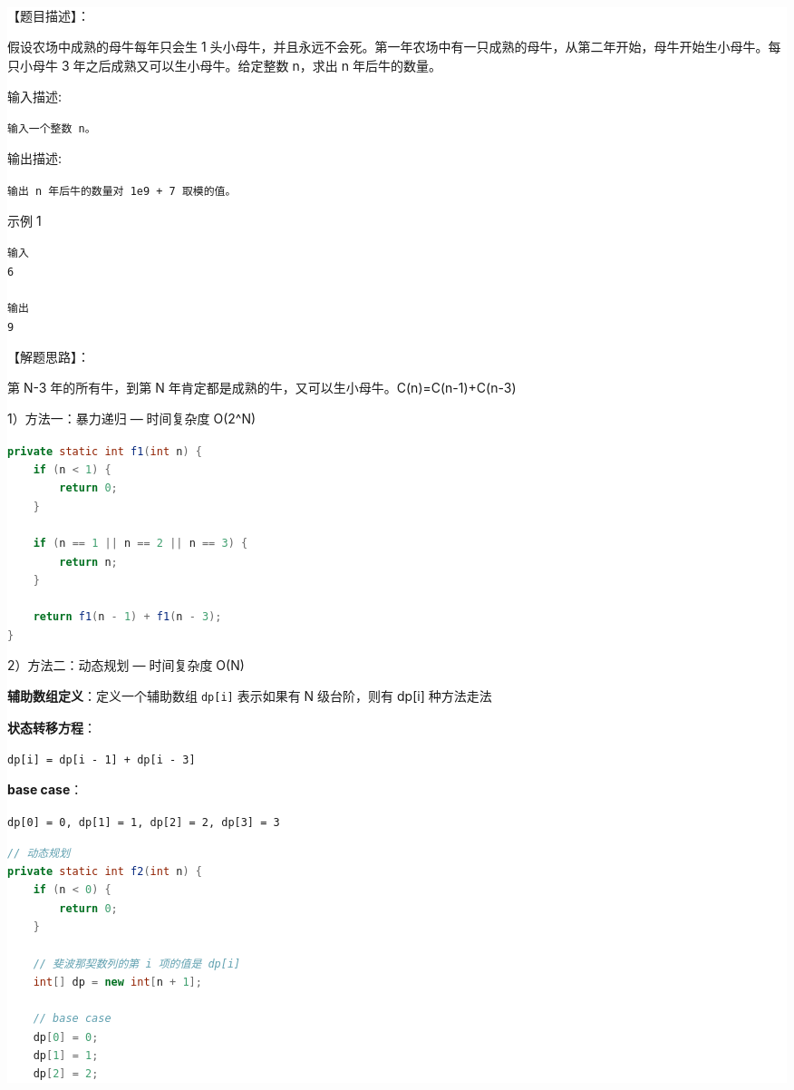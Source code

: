 【题目描述】：

假设农场中成熟的母牛每年只会生 1 头小母牛，并且永远不会死。第一年农场中有一只成熟的母牛，从第二年开始，母牛开始生小母牛。每只小母牛 3 年之后成熟又可以生小母牛。给定整数 n，求出 n 年后牛的数量。

输入描述:

```
输入一个整数 n。
```

输出描述:

```
输出 n 年后牛的数量对 1e9 + 7 取模的值。
```

示例 1

```
输入
6

输出
9
```

【解题思路】：

第 N-3 年的所有牛，到第 N 年肯定都是成熟的牛，又可以生小母牛。C(n)=C(n-1)+C(n-3)

1）方法一：暴力递归 — 时间复杂度 O(2^N)

```java
private static int f1(int n) {
    if (n < 1) {
        return 0;
    }

    if (n == 1 || n == 2 || n == 3) {
        return n;
    }

    return f1(n - 1) + f1(n - 3);
}
```

2）方法二：动态规划 — 时间复杂度 O(N)

**辅助数组定义**：定义一个辅助数组 `dp[i]` 表示如果有 N 级台阶，则有 dp[i] 种方法走法

**状态转移方程**：

`dp[i] = dp[i - 1] + dp[i - 3]`

**base case**：

`dp[0] = 0, dp[1] = 1, dp[2] = 2, dp[3] = 3`

```java
// 动态规划
private static int f2(int n) {
    if (n < 0) {
        return 0;
    }

    // 斐波那契数列的第 i 项的值是 dp[i]
    int[] dp = new int[n + 1];

    // base case
    dp[0] = 0;
    dp[1] = 1;
    dp[2] = 2;
```